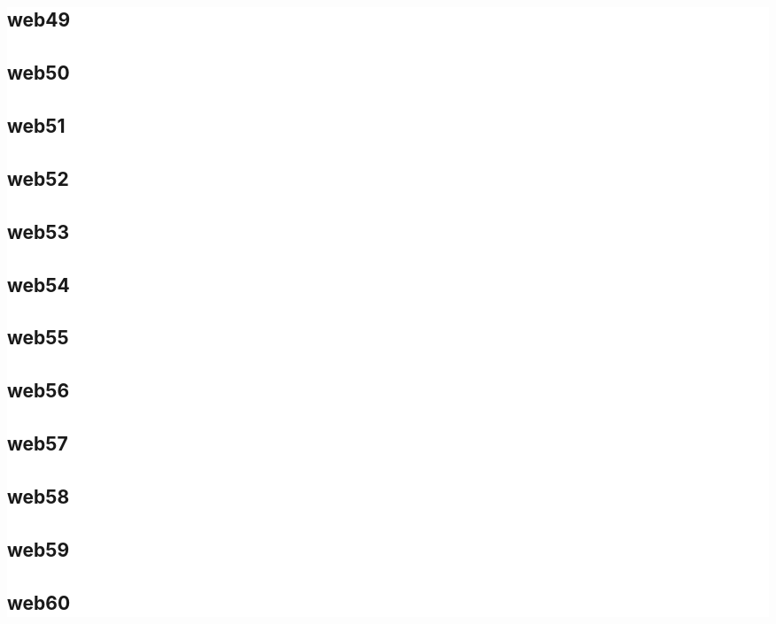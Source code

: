 ## web49

## web50

## web51

## web52

## web53

## web54

## web55

## web56

## web57

## web58

## web59

## web60


